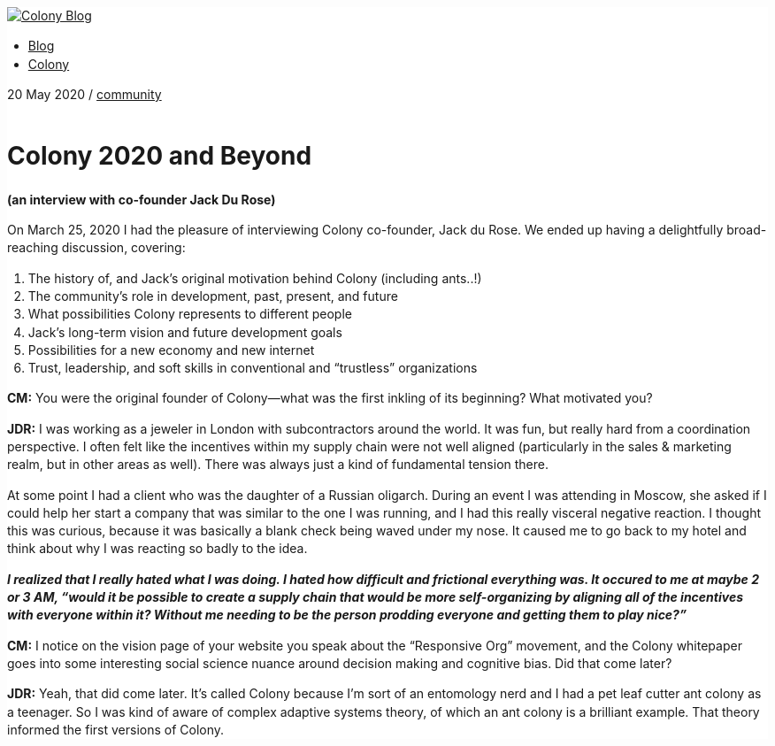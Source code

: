 [![Colony
Blog](/content/images/2018/11/horizontal_white-1-1.png)](https://blog.colony.io)

  * [Blog](https://blog.colony.io/)
  * [Colony](https://colony.io)

[ ](https://twitter.com/joincolony "Twitter")

[ ](https://feedly.com/i/subscription/feed/https://blog.colony.io/rss/ "RSS")

20 May 2020 / [community](/tag/community/)

# Colony 2020 and Beyond

**(an interview with co-founder Jack Du Rose)**  
  
On March 25, 2020 I had the pleasure of interviewing Colony co-founder, Jack
du Rose. We ended up having a delightfully broad-reaching discussion,
covering:

  1. The history of, and Jack’s original motivation behind Colony (including ants..!)
  2. The community’s role in development, past, present, and future
  3. What possibilities Colony represents to different people
  4. Jack’s long-term vision and future development goals
  5. Possibilities for a new economy and new internet
  6. Trust, leadership, and soft skills in conventional and “trustless” organizations

 **CM:** You were the original founder of Colony—what was the first inkling of
its beginning? What motivated you?

 **JDR:** I was working as a jeweler in London with subcontractors around the
world. It was fun, but really hard from a coordination perspective. I often
felt like the incentives within my supply chain were not well aligned
(particularly in the sales & marketing realm, but in other areas as well).
There was always just a kind of fundamental tension there.  
  
At some point I had a client who was the daughter of a Russian oligarch.
During an event I was attending in Moscow, she asked if I could help her start
a company that was similar to the one I was running, and I had this really
visceral negative reaction. I thought this was curious, because it was
basically a blank check being waved under my nose. It caused me to go back to
my hotel and think about why I was reacting so badly to the idea.  
  
_**I realized that I really hated what I was doing. I hated how difficult and
frictional everything was. It occured to me at maybe 2 or 3 AM, “would it be
possible to create a supply chain that would be more self-organizing by
aligning all of the incentives with everyone within it? Without me needing to
be the person prodding everyone and getting them to play nice?”**_  
  
 **CM:** I notice on the vision page of your website you speak about the
“Responsive Org” movement, and the Colony whitepaper goes into some
interesting social science nuance around decision making and cognitive bias.
Did that come later?  
  
 **JDR:** Yeah, that did come later. It’s called Colony because I’m sort of an
entomology nerd and I had a pet leaf cutter ant colony as a teenager. So I was
kind of aware of complex adaptive systems theory, of which an ant colony is a
brilliant example. That theory informed the first versions of Colony.  
  
